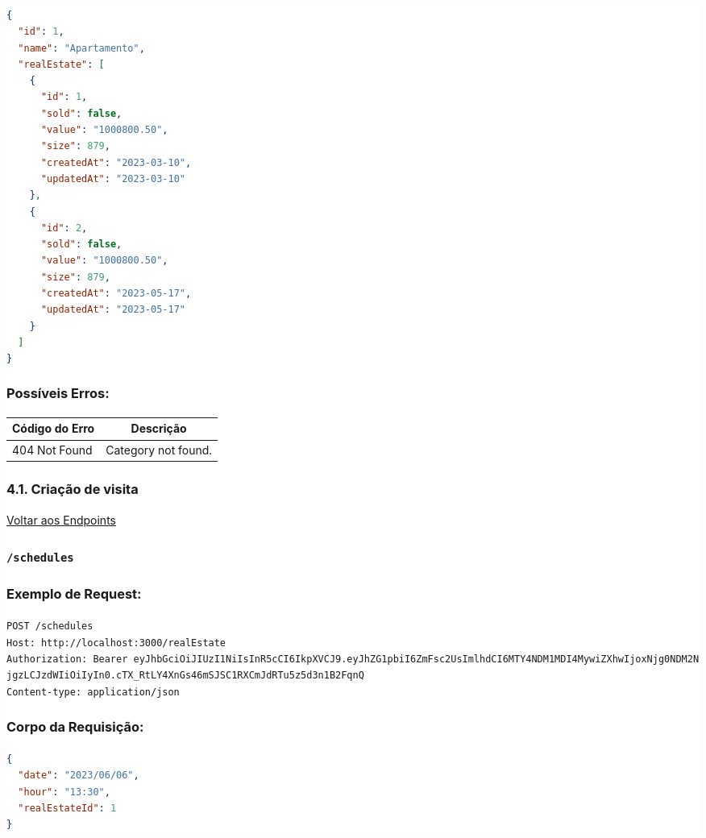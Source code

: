```json
{
  "id": 1,
  "name": "Apartamento",
  "realEstate": [
    {
      "id": 1,
      "sold": false,
      "value": "1000800.50",
      "size": 879,
      "createdAt": "2023-03-10",
      "updatedAt": "2023-03-10"
    },
    {
      "id": 2,
      "sold": false,
      "value": "1000800.50",
      "size": 879,
      "createdAt": "2023-05-17",
      "updatedAt": "2023-05-17"
    }
  ]
}
```

### Possíveis Erros:

| Código do Erro | Descrição           |
| -------------- | ------------------- |
| 404 Not Found  | Category not found. |

### 4.1. **Criação de visita**

[ Voltar aos Endpoints ](#5-endpoints)

### `/schedules`

### Exemplo de Request:

```
POST /schedules
Host: http://localhost:3000/realEstate
Authorization: Bearer eyJhbGciOiJIUzI1NiIsInR5cCI6IkpXVCJ9.eyJhZG1pbiI6ZmFsc2UsImlhdCI6MTY4NDM1MDI4MywiZXhwIjoxNjg0NDM2NjgzLCJzdWIiOiIyIn0.cTX_RtLY4XnGs46mSJSC1RXCmJdRTu5z5d3n1B2FqnQ
Content-type: application/json
```

### Corpo da Requisição:

```json
{
  "date": "2023/06/06",
  "hour": "13:30",
  "realEstateId": 1
}
```
